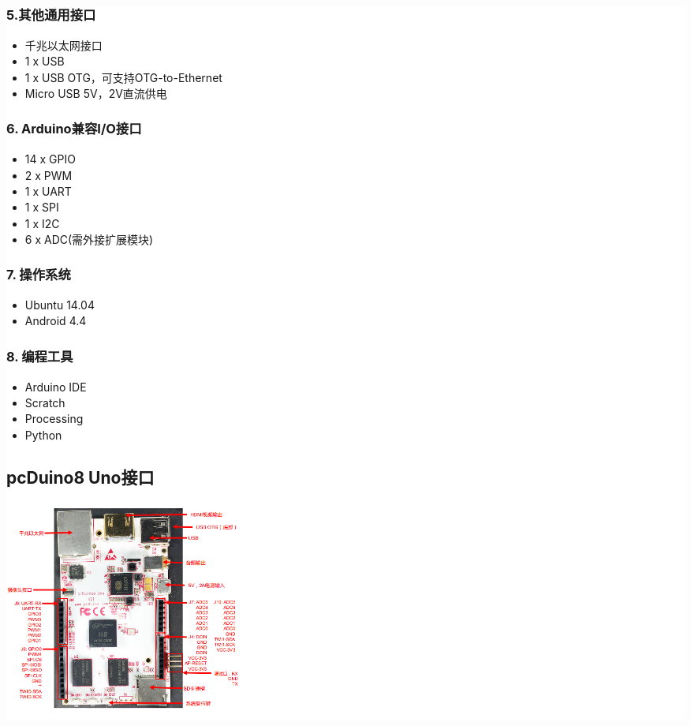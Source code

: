 ### 5.其他通用接口
* 千兆以太网接口
* 1 x USB
* 1 x USB OTG，可支持OTG-to-Ethernet
* Micro USB 5V，2V直流供电

### 6. Arduino兼容I/O接口
* 14 x GPIO
* 2 x PWM
* 1 x UART
* 1 x SPI
* 1 x I2C
* 6 x ADC(需外接扩展模块)

### 7. 操作系统
* Ubuntu 14.04
* Android 4.4

### 8. 编程工具
* Arduino IDE
* Scratch
* Processing
* Python

## pcDuino8 Uno接口
 <img src="/images/boards/pcDuino/pcDuino8_uno_3.png" title="pcDuino8 Uno 接口" width="300">

